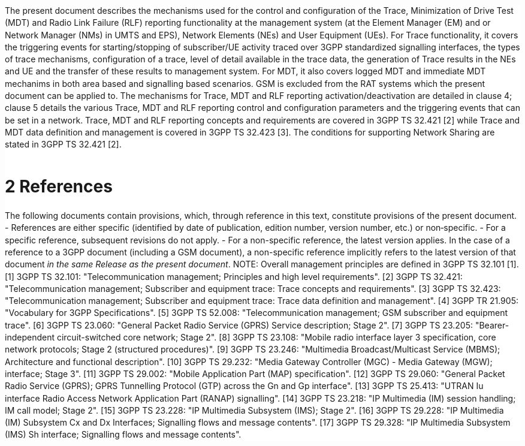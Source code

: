 The present document describes the mechanisms used for the control and
configuration of the Trace, Minimization of Drive Test (MDT) and Radio Link
Failure (RLF) reporting functionality at the management system (at the Element
Manager (EM) and or Network Manager (NMs) in UMTS and EPS), Network Elements
(NEs) and User Equipment (UEs). For Trace functionality, it covers the
triggering events for starting/stopping of subscriber/UE activity traced over
3GPP standardized signalling interfaces, the types of trace mechanisms,
configuration of a trace, level of detail available in the trace data, the
generation of Trace results in the NEs and UE and the transfer of these
results to management system. For MDT, it also covers logged MDT and immediate
MDT mechanims in both area based and signalling based scenarios. GSM is
excluded from the RAT systems which the present document can be applied to.
The mechanisms for Trace, MDT and RLF reporting activation/deactivation are
detailed in clause 4; clause 5 details the various Trace, MDT and RLF
reporting control and configuration parameters and the triggering events that
can be set in a network. Trace, MDT and RLF reporting concepts and
requirements are covered in 3GPP TS 32.421 [2] while Trace and MDT data
definition and management is covered in 3GPP TS 32.423 [3].
The conditions for supporting Network Sharing are stated in 3GPP TS 32.421
[2].
# 2 References
The following documents contain provisions, which, through reference in this
text, constitute provisions of the present document.
\- References are either specific (identified by date of publication, edition
number, version number, etc.) or non‑specific.
\- For a specific reference, subsequent revisions do not apply.
\- For a non-specific reference, the latest version applies. In the case of a
reference to a 3GPP document (including a GSM document), a non-specific
reference implicitly refers to the latest version of that document _in the
same Release as the present document_.
NOTE: Overall management principles are defined in 3GPP TS 32.101 [1].
[1] 3GPP TS 32.101: \"Telecommunication management; Principles and high level
requirements\".
[2] 3GPP TS 32.421: \"Telecommunication management; Subscriber and equipment
trace: Trace concepts and requirements\".
[3] 3GPP TS 32.423: \"Telecommunication management; Subscriber and equipment
trace: Trace data definition and management\".
[4] 3GPP TR 21.905: \"Vocabulary for 3GPP Specifications\".
[5] 3GPP TS 52.008: \"Telecommunication management; GSM subscriber and
equipment trace\".
[6] 3GPP TS 23.060: \"General Packet Radio Service (GPRS) Service description;
Stage 2\".
[7] 3GPP TS 23.205: \"Bearer-independent circuit-switched core network; Stage
2\".
[8] 3GPP TS 23.108: \"Mobile radio interface layer 3 specification, core
network protocols; Stage 2 (structured procedures)\".
[9] 3GPP TS 23.246: \"Multimedia Broadcast/Multicast Service (MBMS);
Architecture and functional description\".
[10] 3GPP TS 29.232: \"Media Gateway Controller (MGC) - Media Gateway (MGW);
interface; Stage 3\".
[11] 3GPP TS 29.002: \"Mobile Application Part (MAP) specification\".
[12] 3GPP TS 29.060: \"General Packet Radio Service (GPRS); GPRS Tunnelling
Protocol (GTP) across the Gn and Gp interface\".
[13] 3GPP TS 25.413: \"UTRAN Iu interface Radio Access Network Application
Part (RANAP) signalling\".
[14] 3GPP TS 23.218: \"IP Multimedia (IM) session handling; IM call model;
Stage 2\".
[15] 3GPP TS 23.228: \"IP Multimedia Subsystem (IMS); Stage 2\".
[16] 3GPP TS 29.228: \"IP Multimedia (IM) Subsystem Cx and Dx Interfaces;
Signalling flows and message contents\".
[17] 3GPP TS 29.328: \"IP Multimedia Subsystem (IMS) Sh interface; Signalling
flows and message contents\".